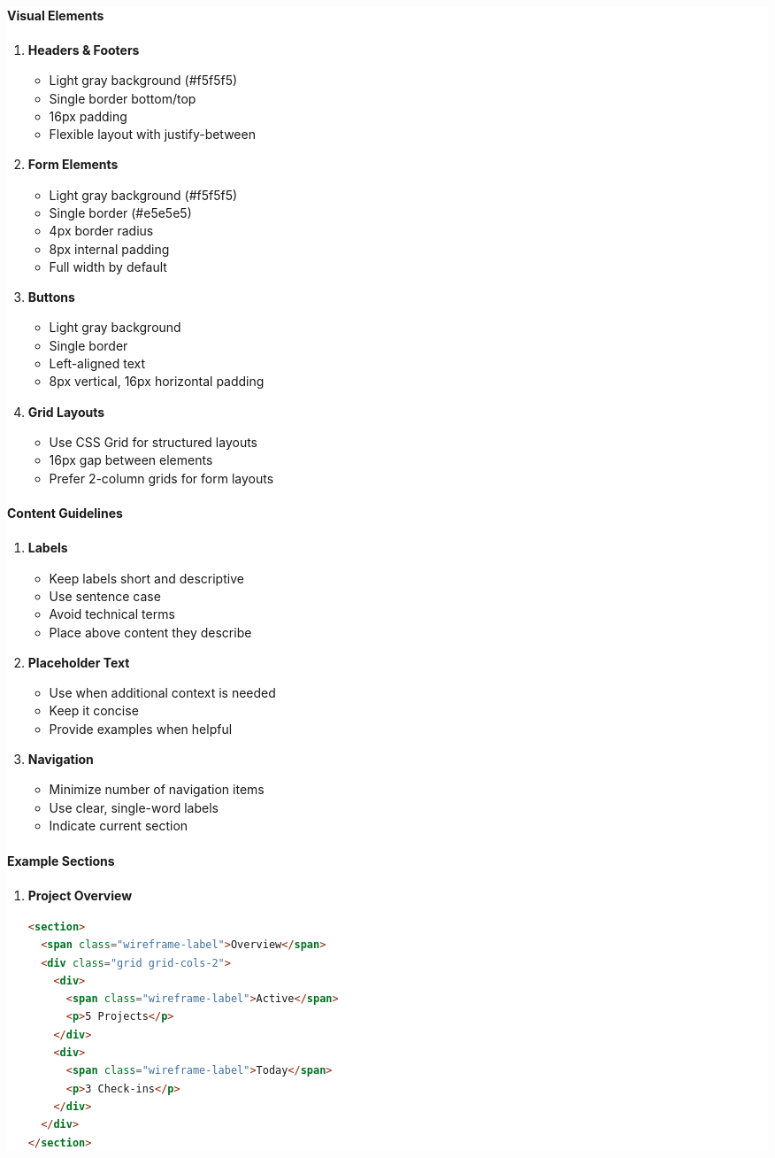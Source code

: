 #### Visual Elements

1. **Headers & Footers**
   - Light gray background (#f5f5f5)
   - Single border bottom/top
   - 16px padding
   - Flexible layout with justify-between

2. **Form Elements**
   - Light gray background (#f5f5f5)
   - Single border (#e5e5e5)
   - 4px border radius
   - 8px internal padding
   - Full width by default

3. **Buttons**
   - Light gray background
   - Single border
   - Left-aligned text
   - 8px vertical, 16px horizontal padding

4. **Grid Layouts**
   - Use CSS Grid for structured layouts
   - 16px gap between elements
   - Prefer 2-column grids for form layouts

#### Content Guidelines

1. **Labels**
   - Keep labels short and descriptive
   - Use sentence case
   - Avoid technical terms
   - Place above content they describe

2. **Placeholder Text**
   - Use when additional context is needed
   - Keep it concise
   - Provide examples when helpful

3. **Navigation**
   - Minimize number of navigation items
   - Use clear, single-word labels
   - Indicate current section

#### Example Sections

1. **Project Overview**
   ```html
   <section>
     <span class="wireframe-label">Overview</span>
     <div class="grid grid-cols-2">
       <div>
         <span class="wireframe-label">Active</span>
         <p>5 Projects</p>
       </div>
       <div>
         <span class="wireframe-label">Today</span>
         <p>3 Check-ins</p>
       </div>
     </div>
   </section>
   ```
